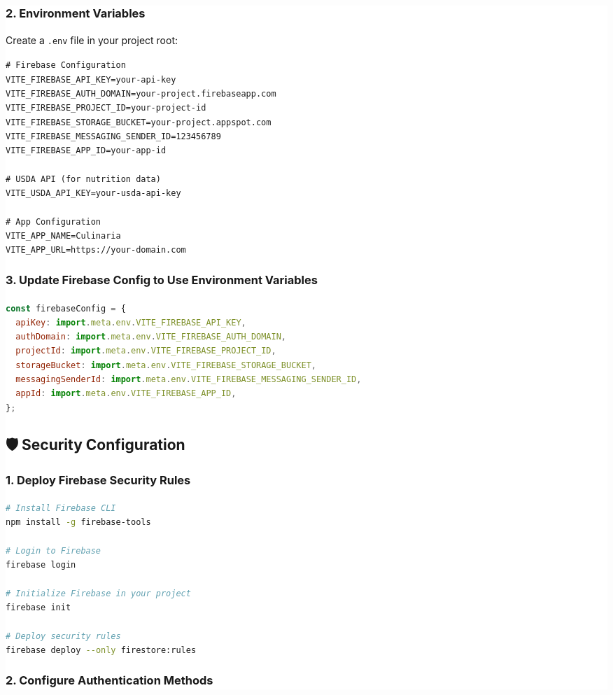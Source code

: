 ### 2. Environment Variables

Create a `.env` file in your project root:

```env
# Firebase Configuration
VITE_FIREBASE_API_KEY=your-api-key
VITE_FIREBASE_AUTH_DOMAIN=your-project.firebaseapp.com
VITE_FIREBASE_PROJECT_ID=your-project-id
VITE_FIREBASE_STORAGE_BUCKET=your-project.appspot.com
VITE_FIREBASE_MESSAGING_SENDER_ID=123456789
VITE_FIREBASE_APP_ID=your-app-id

# USDA API (for nutrition data)
VITE_USDA_API_KEY=your-usda-api-key

# App Configuration
VITE_APP_NAME=Culinaria
VITE_APP_URL=https://your-domain.com
```

### 3. Update Firebase Config to Use Environment Variables

```javascript
const firebaseConfig = {
  apiKey: import.meta.env.VITE_FIREBASE_API_KEY,
  authDomain: import.meta.env.VITE_FIREBASE_AUTH_DOMAIN,
  projectId: import.meta.env.VITE_FIREBASE_PROJECT_ID,
  storageBucket: import.meta.env.VITE_FIREBASE_STORAGE_BUCKET,
  messagingSenderId: import.meta.env.VITE_FIREBASE_MESSAGING_SENDER_ID,
  appId: import.meta.env.VITE_FIREBASE_APP_ID,
};
```

## 🛡️ Security Configuration

### 1. Deploy Firebase Security Rules

```bash
# Install Firebase CLI
npm install -g firebase-tools

# Login to Firebase
firebase login

# Initialize Firebase in your project
firebase init

# Deploy security rules
firebase deploy --only firestore:rules
```

### 2. Configure Authentication Methods
